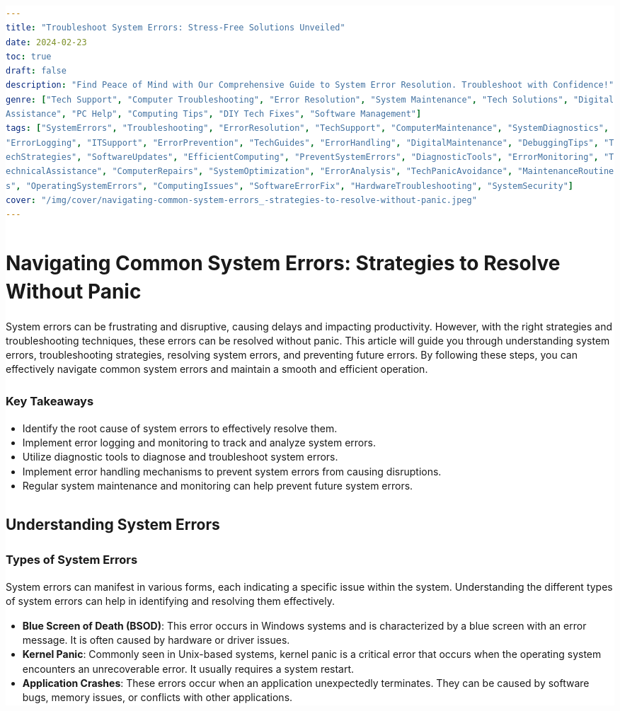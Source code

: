 ```yaml
---
title: "Troubleshoot System Errors: Stress-Free Solutions Unveiled"
date: 2024-02-23
toc: true
draft: false
description: "Find Peace of Mind with Our Comprehensive Guide to System Error Resolution. Troubleshoot with Confidence!"
genre: ["Tech Support", "Computer Troubleshooting", "Error Resolution", "System Maintenance", "Tech Solutions", "Digital Assistance", "PC Help", "Computing Tips", "DIY Tech Fixes", "Software Management"]
tags: ["SystemErrors", "Troubleshooting", "ErrorResolution", "TechSupport", "ComputerMaintenance", "SystemDiagnostics", "ErrorLogging", "ITSupport", "ErrorPrevention", "TechGuides", "ErrorHandling", "DigitalMaintenance", "DebuggingTips", "TechStrategies", "SoftwareUpdates", "EfficientComputing", "PreventSystemErrors", "DiagnosticTools", "ErrorMonitoring", "TechnicalAssistance", "ComputerRepairs", "SystemOptimization", "ErrorAnalysis", "TechPanicAvoidance", "MaintenanceRoutines", "OperatingSystemErrors", "ComputingIssues", "SoftwareErrorFix", "HardwareTroubleshooting", "SystemSecurity"]
cover: "/img/cover/navigating-common-system-errors_-strategies-to-resolve-without-panic.jpeg"
---
```


Navigating Common System Errors: Strategies to Resolve Without Panic
====================================================================

System errors can be frustrating and disruptive, causing delays and impacting productivity. However, with the right strategies and troubleshooting techniques, these errors can be resolved without panic. This article will guide you through understanding system errors, troubleshooting strategies, resolving system errors, and preventing future errors. By following these steps, you can effectively navigate common system errors and maintain a smooth and efficient operation.

### Key Takeaways

*   Identify the root cause of system errors to effectively resolve them.
*   Implement error logging and monitoring to track and analyze system errors.
*   Utilize diagnostic tools to diagnose and troubleshoot system errors.
*   Implement error handling mechanisms to prevent system errors from causing disruptions.
*   Regular system maintenance and monitoring can help prevent future system errors.

Understanding System Errors
---------------------------

### Types of System Errors

System errors can manifest in various forms, each indicating a specific issue within the system. Understanding the different types of system errors can help in identifying and resolving them effectively.

*   **Blue Screen of Death (BSOD)**: This error occurs in Windows systems and is characterized by a blue screen with an error message. It is often caused by hardware or driver issues.
*   **Kernel Panic**: Commonly seen in Unix-based systems, kernel panic is a critical error that occurs when the operating system encounters an unrecoverable error. It usually requires a system restart.
*   **Application Crashes**: These errors occur when an application unexpectedly terminates. They can be caused by software bugs, memory issues, or conflicts with other applications.
